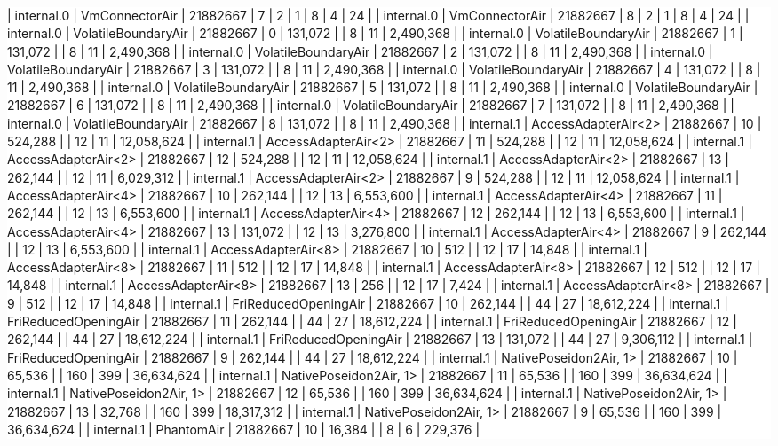 | internal.0 | VmConnectorAir | 21882667 | 7 | 2 | 1 | 8 | 4 | 24 | 
| internal.0 | VmConnectorAir | 21882667 | 8 | 2 | 1 | 8 | 4 | 24 | 
| internal.0 | VolatileBoundaryAir | 21882667 | 0 | 131,072 |  | 8 | 11 | 2,490,368 | 
| internal.0 | VolatileBoundaryAir | 21882667 | 1 | 131,072 |  | 8 | 11 | 2,490,368 | 
| internal.0 | VolatileBoundaryAir | 21882667 | 2 | 131,072 |  | 8 | 11 | 2,490,368 | 
| internal.0 | VolatileBoundaryAir | 21882667 | 3 | 131,072 |  | 8 | 11 | 2,490,368 | 
| internal.0 | VolatileBoundaryAir | 21882667 | 4 | 131,072 |  | 8 | 11 | 2,490,368 | 
| internal.0 | VolatileBoundaryAir | 21882667 | 5 | 131,072 |  | 8 | 11 | 2,490,368 | 
| internal.0 | VolatileBoundaryAir | 21882667 | 6 | 131,072 |  | 8 | 11 | 2,490,368 | 
| internal.0 | VolatileBoundaryAir | 21882667 | 7 | 131,072 |  | 8 | 11 | 2,490,368 | 
| internal.0 | VolatileBoundaryAir | 21882667 | 8 | 131,072 |  | 8 | 11 | 2,490,368 | 
| internal.1 | AccessAdapterAir<2> | 21882667 | 10 | 524,288 |  | 12 | 11 | 12,058,624 | 
| internal.1 | AccessAdapterAir<2> | 21882667 | 11 | 524,288 |  | 12 | 11 | 12,058,624 | 
| internal.1 | AccessAdapterAir<2> | 21882667 | 12 | 524,288 |  | 12 | 11 | 12,058,624 | 
| internal.1 | AccessAdapterAir<2> | 21882667 | 13 | 262,144 |  | 12 | 11 | 6,029,312 | 
| internal.1 | AccessAdapterAir<2> | 21882667 | 9 | 524,288 |  | 12 | 11 | 12,058,624 | 
| internal.1 | AccessAdapterAir<4> | 21882667 | 10 | 262,144 |  | 12 | 13 | 6,553,600 | 
| internal.1 | AccessAdapterAir<4> | 21882667 | 11 | 262,144 |  | 12 | 13 | 6,553,600 | 
| internal.1 | AccessAdapterAir<4> | 21882667 | 12 | 262,144 |  | 12 | 13 | 6,553,600 | 
| internal.1 | AccessAdapterAir<4> | 21882667 | 13 | 131,072 |  | 12 | 13 | 3,276,800 | 
| internal.1 | AccessAdapterAir<4> | 21882667 | 9 | 262,144 |  | 12 | 13 | 6,553,600 | 
| internal.1 | AccessAdapterAir<8> | 21882667 | 10 | 512 |  | 12 | 17 | 14,848 | 
| internal.1 | AccessAdapterAir<8> | 21882667 | 11 | 512 |  | 12 | 17 | 14,848 | 
| internal.1 | AccessAdapterAir<8> | 21882667 | 12 | 512 |  | 12 | 17 | 14,848 | 
| internal.1 | AccessAdapterAir<8> | 21882667 | 13 | 256 |  | 12 | 17 | 7,424 | 
| internal.1 | AccessAdapterAir<8> | 21882667 | 9 | 512 |  | 12 | 17 | 14,848 | 
| internal.1 | FriReducedOpeningAir | 21882667 | 10 | 262,144 |  | 44 | 27 | 18,612,224 | 
| internal.1 | FriReducedOpeningAir | 21882667 | 11 | 262,144 |  | 44 | 27 | 18,612,224 | 
| internal.1 | FriReducedOpeningAir | 21882667 | 12 | 262,144 |  | 44 | 27 | 18,612,224 | 
| internal.1 | FriReducedOpeningAir | 21882667 | 13 | 131,072 |  | 44 | 27 | 9,306,112 | 
| internal.1 | FriReducedOpeningAir | 21882667 | 9 | 262,144 |  | 44 | 27 | 18,612,224 | 
| internal.1 | NativePoseidon2Air<BabyBearParameters>, 1> | 21882667 | 10 | 65,536 |  | 160 | 399 | 36,634,624 | 
| internal.1 | NativePoseidon2Air<BabyBearParameters>, 1> | 21882667 | 11 | 65,536 |  | 160 | 399 | 36,634,624 | 
| internal.1 | NativePoseidon2Air<BabyBearParameters>, 1> | 21882667 | 12 | 65,536 |  | 160 | 399 | 36,634,624 | 
| internal.1 | NativePoseidon2Air<BabyBearParameters>, 1> | 21882667 | 13 | 32,768 |  | 160 | 399 | 18,317,312 | 
| internal.1 | NativePoseidon2Air<BabyBearParameters>, 1> | 21882667 | 9 | 65,536 |  | 160 | 399 | 36,634,624 | 
| internal.1 | PhantomAir | 21882667 | 10 | 16,384 |  | 8 | 6 | 229,376 | 